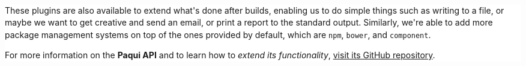 These plugins are also available to extend what's done after builds, enabling us to do simple things such as writing to a file, or maybe we want to get creative and send an email, or print a report to the standard output. Similarly, we're able to add more package management systems on top of the ones provided by default, which are `npm`, `bower`, and `component`.

For more information on the **Paqui API** and to learn how to _extend its functionality_, [visit its GitHub repository](https://github.com/bevacqua/paqui).

  [1]: http://i.imgur.com/XAlzQ8V.png "Creating the repository on GitHub"
  [2]: http://i.imgur.com/i0grZjO.png "Initializing a component with Paqui"
  [3]: http://i.imgur.com/Tx6ehpE.png "The .paquirc configuration file"
  [4]: http://i.imgur.com/4dx3YHd.png "Building a component with Paqui"
  [5]: http://i.imgur.com/onnWEaI.png "Version bumping!"


  [1]: http://i.imgur.com/AksDJZW.png